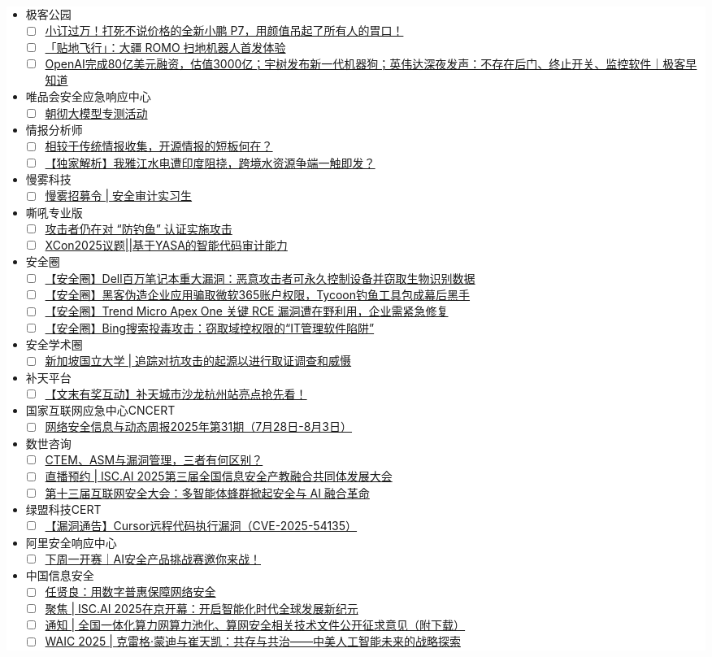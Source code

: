 - 极客公园
  - [ ] [小订过万！打死不说价格的全新小鹏 P7，用颜值吊起了所有人的胃口！](https://mp.weixin.qq.com/s?__biz=MTMwNDMwODQ0MQ==&mid=2653084316&idx=1&sn=645b7180dec03482829f8963f9c06254)
  - [ ] [「贴地飞行」：大疆 ROMO 扫地机器人首发体验](https://mp.weixin.qq.com/s?__biz=MTMwNDMwODQ0MQ==&mid=2653084301&idx=1&sn=965361ece494aa347017c201cf8dad12)
  - [ ] [OpenAI完成80亿美元融资，估值3000亿；宇树发布新一代机器狗；英伟达深夜发声：不存在后门、终止开关、监控软件｜极客早知道](https://mp.weixin.qq.com/s?__biz=MTMwNDMwODQ0MQ==&mid=2653084233&idx=1&sn=e8405ba4b71c5b9db2fcbf1788e2958e)
- 唯品会安全应急响应中心
  - [ ] [朝彻大模型专测活动](https://mp.weixin.qq.com/s?__biz=MzI5ODE0ODA5MQ==&mid=2652281718&idx=1&sn=2d396bfa0915434c59ced88667f9e514)
- 情报分析师
  - [ ] [相较于传统情报收集，开源情报的短板何在？](https://mp.weixin.qq.com/s?__biz=MzA3Mjc1MTkwOA==&mid=2650561872&idx=1&sn=b69e4ce75d63a63a33e8d04905325583)
  - [ ] [【独家解析】我雅江水电遭印度阻挠，跨境水资源争端一触即发？](https://mp.weixin.qq.com/s?__biz=MzA3Mjc1MTkwOA==&mid=2650561872&idx=2&sn=c75e30c53078d04d0dd8c00b9b42063b)
- 慢雾科技
  - [ ] [慢雾招募令 | 安全审计实习生](https://mp.weixin.qq.com/s?__biz=MzU4ODQ3NTM2OA==&mid=2247502806&idx=1&sn=f5c8d717a8985587a550d0f9e67dd420)
- 嘶吼专业版
  - [ ] [攻击者仍在对 “防钓鱼” 认证实施攻击](https://mp.weixin.qq.com/s?__biz=MzI0MDY1MDU4MQ==&mid=2247584165&idx=1&sn=246693d07545b4f4ea0d420e53a96030)
  - [ ] [XCon2025议题||基于YASA的智能代码审计能力](https://mp.weixin.qq.com/s?__biz=MzI0MDY1MDU4MQ==&mid=2247584165&idx=2&sn=0e9bcd60800a278f4e9286f6eccbbb1c)
- 安全圈
  - [ ] [【安全圈】Dell百万笔记本重大漏洞：恶意攻击者可永久控制设备并窃取生物识别数据](https://mp.weixin.qq.com/s?__biz=MzIzMzE4NDU1OQ==&mid=2652071012&idx=1&sn=2ec7f4a87b9894bfaf527ef0e14e2ec7)
  - [ ] [【安全圈】黑客伪造企业应用骗取微软365账户权限，Tycoon钓鱼工具包成幕后黑手](https://mp.weixin.qq.com/s?__biz=MzIzMzE4NDU1OQ==&mid=2652071012&idx=2&sn=38c404c3e82cce616394f13e8df8cdc6)
  - [ ] [【安全圈】Trend Micro Apex One 关键 RCE 漏洞遭在野利用，企业需紧急修复](https://mp.weixin.qq.com/s?__biz=MzIzMzE4NDU1OQ==&mid=2652071012&idx=3&sn=462702952ea80abd857a3e185b8c9fe0)
  - [ ] [【安全圈】Bing搜索投毒攻击：窃取域控权限的“IT管理软件陷阱”](https://mp.weixin.qq.com/s?__biz=MzIzMzE4NDU1OQ==&mid=2652071012&idx=4&sn=e6cf83f9fef2ddfcbaf5d16c41fe46af)
- 安全学术圈
  - [ ] [新加坡国立大学 | 追踪对抗攻击的起源以进行取证调查和威慑](https://mp.weixin.qq.com/s?__biz=MzU5MTM5MTQ2MA==&mid=2247493301&idx=1&sn=d3be3afdad28d77aebf1c3b953dd25be)
- 补天平台
  - [ ] [【文末有奖互动】补天城市沙龙杭州站亮点抢先看！](https://mp.weixin.qq.com/s?__biz=MzI2NzY5MDI3NQ==&mid=2247509062&idx=1&sn=63a2d9a92257b4914f4e79339e0c9bfa)
- 国家互联网应急中心CNCERT
  - [ ] [网络安全信息与动态周报2025年第31期（7月28日-8月3日）](https://mp.weixin.qq.com/s?__biz=MzIwNDk0MDgxMw==&mid=2247500246&idx=1&sn=6d86b9402dfaa96f8483e4ac09aafdea)
- 数世咨询
  - [ ] [CTEM、ASM与漏洞管理，三者有何区别？](https://mp.weixin.qq.com/s?__biz=MzkxNzA3MTgyNg==&mid=2247539786&idx=1&sn=0cc242f706003fbe4eeebd0a02ff1bbb)
  - [ ] [直播预约 | ISC.AI 2025第三届全国信息安全产教融合共同体发展大会](https://mp.weixin.qq.com/s?__biz=MzkxNzA3MTgyNg==&mid=2247539786&idx=2&sn=ea345cee055ce3ed2f63f114b80b778e)
  - [ ] [第十三届互联网安全大会：多智能体蜂群掀起安全与 AI 融合革命](https://mp.weixin.qq.com/s?__biz=MzkxNzA3MTgyNg==&mid=2247539786&idx=3&sn=c8c4872eff6c8be3a81614aa4fc7ef6f)
- 绿盟科技CERT
  - [ ] [【漏洞通告】Cursor远程代码执行漏洞（CVE-2025-54135）](https://mp.weixin.qq.com/s?__biz=Mzk0MjE3ODkxNg==&mid=2247489323&idx=1&sn=c4d72b4b6396266a676f50a2545641ec)
- 阿里安全响应中心
  - [ ] [下周一开赛｜AI安全产品挑战赛邀你来战！](https://mp.weixin.qq.com/s?__biz=MzIxMjEwNTc4NA==&mid=2652997953&idx=1&sn=ae7ce698c5799aeaf7b35a979250ab11)
- 中国信息安全
  - [ ] [任贤良：用数字普惠保障网络安全](https://mp.weixin.qq.com/s?__biz=MzA5MzE5MDAzOA==&mid=2664247155&idx=1&sn=e37fea853d07b4c6a0df4b50b9496479)
  - [ ] [聚焦 | ISC.AI 2025在京开幕：开启智能化时代全球发展新纪元](https://mp.weixin.qq.com/s?__biz=MzA5MzE5MDAzOA==&mid=2664247155&idx=2&sn=fdd3a0f18163abc69c0df25b5466f026)
  - [ ] [通知 | 全国一体化算力网算力池化、算网安全相关技术文件公开征求意见（附下载）](https://mp.weixin.qq.com/s?__biz=MzA5MzE5MDAzOA==&mid=2664247155&idx=3&sn=5104399e10dda80e2701ad025be8ee1a)
  - [ ] [WAIC 2025 | 克雷格·蒙迪与崔天凯：共存与共治——中美人工智能未来的战略探索](https://mp.weixin.qq.com/s?__biz=MzA5MzE5MDAzOA==&mid=2664247155&idx=4&sn=16f07781dac12919bb2b6fc9774c3dca)